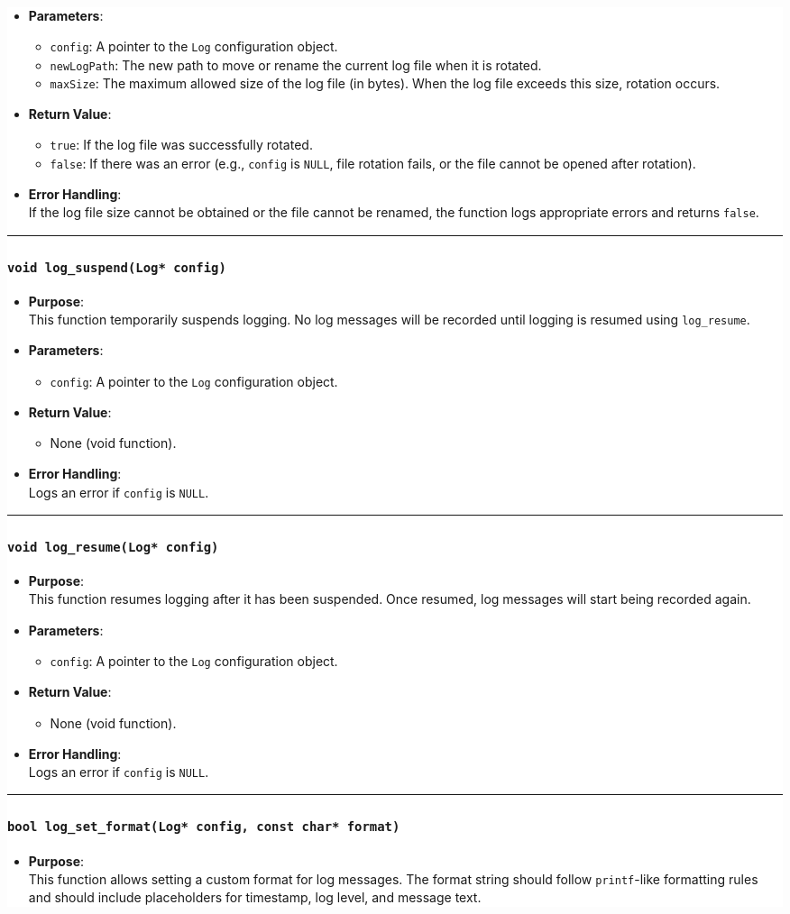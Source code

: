 - **Parameters**:  
  - `config`: A pointer to the `Log` configuration object.
  - `newLogPath`: The new path to move or rename the current log file when it is rotated.
  - `maxSize`: The maximum allowed size of the log file (in bytes). When the log file exceeds this size, rotation occurs.

- **Return Value**:  
  - `true`: If the log file was successfully rotated.
  - `false`: If there was an error (e.g., `config` is `NULL`, file rotation fails, or the file cannot be opened after rotation).

- **Error Handling**:  
  If the log file size cannot be obtained or the file cannot be renamed, the function logs appropriate errors and returns `false`.

---

### `void log_suspend(Log* config)`

- **Purpose**:  
  This function temporarily suspends logging. No log messages will be recorded until logging is resumed using `log_resume`.

- **Parameters**:  
  - `config`: A pointer to the `Log` configuration object.

- **Return Value**:  
  - None (void function).

- **Error Handling**:  
  Logs an error if `config` is `NULL`.

---

### `void log_resume(Log* config)`

- **Purpose**:  
  This function resumes logging after it has been suspended. Once resumed, log messages will start being recorded again.

- **Parameters**:  
  - `config`: A pointer to the `Log` configuration object.

- **Return Value**:  
  - None (void function).

- **Error Handling**:  
  Logs an error if `config` is `NULL`.

---

### `bool log_set_format(Log* config, const char* format)`

- **Purpose**:  
  This function allows setting a custom format for log messages. The format string should follow `printf`-like formatting rules and should include placeholders for timestamp, log level, and message text.
